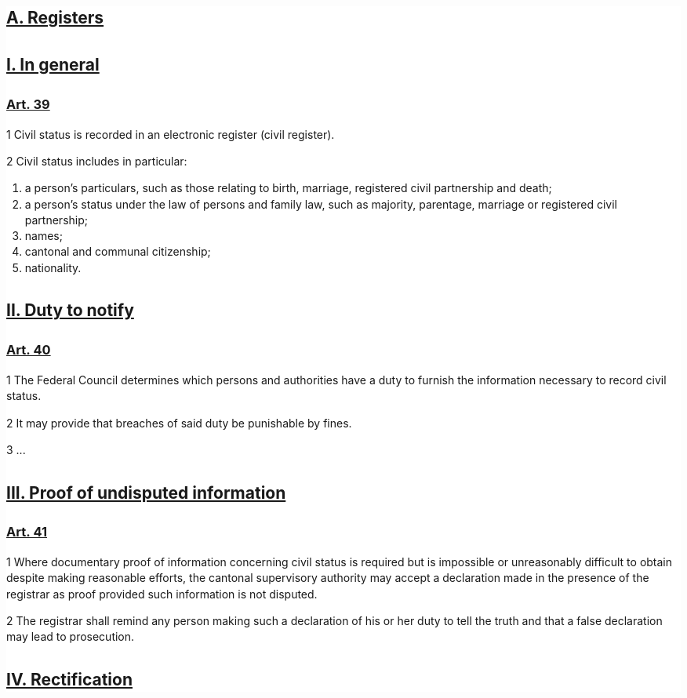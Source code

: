 ## [A. Registers](https://www.fedlex.admin.ch/eli/cc/24/233_245_233/en#book_1/tit_1/chap_2/lvl_A)

## [I. In general](https://www.fedlex.admin.ch/eli/cc/24/233_245_233/en#book_1/tit_1/chap_2/lvl_A/lvl_I)

### [**Art. 39**](https://www.fedlex.admin.ch/eli/cc/24/233_245_233/en#art_39)

1 Civil status is recorded in an electronic register (civil register).

2 Civil status includes in particular:

  
1. a person’s particulars, such as those relating to birth, marriage, registered civil partnership and death;  
2. a person’s status under the law of persons and family law, such as majority, parentage, marriage or registered civil partnership;  
3. names;  
4. cantonal and communal citizenship;  
5. nationality.

## [II. Duty to notify](https://www.fedlex.admin.ch/eli/cc/24/233_245_233/en#book_1/tit_1/chap_2/lvl_A/lvl_I_I)

### [**Art. 40**](https://www.fedlex.admin.ch/eli/cc/24/233_245_233/en#art_40)

1 The Federal Council determines which persons and authorities have a duty to furnish the information necessary to record civil status.

2 It may provide that breaches of said duty be punishable by fines.

3 ...

## [III. Proof of undisputed information](https://www.fedlex.admin.ch/eli/cc/24/233_245_233/en#book_1/tit_1/chap_2/lvl_A/lvl_II_I)

### [**Art. 41**](https://www.fedlex.admin.ch/eli/cc/24/233_245_233/en#art_41)

1 Where documentary proof of information concerning civil status is required but is impossible or unreasonably difficult to obtain despite making reasonable efforts, the cantonal supervisory authority may accept a declaration made in the presence of the registrar as proof provided such information is not disputed.

2 The registrar shall remind any person making such a declaration of his or her duty to tell the truth and that a false declaration may lead to prosecution.

## [IV. Rectification](https://www.fedlex.admin.ch/eli/cc/24/233_245_233/en#book_1/tit_1/chap_2/lvl_A/lvl_I_V)
